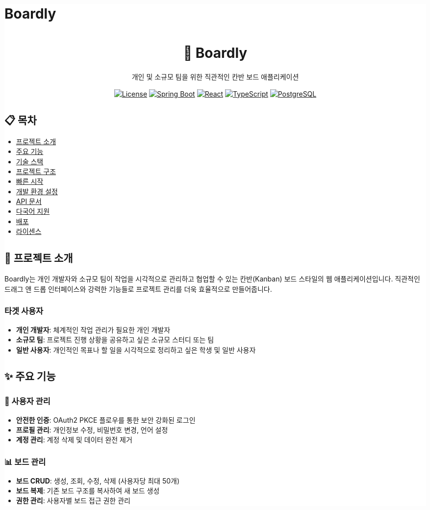 # Boardly

<div align="center">
  <h1>🌟 Boardly</h1>
  <p>개인 및 소규모 팀을 위한 직관적인 칸반 보드 애플리케이션</p>
  
  [![License](https://img.shields.io/badge/license-MIT-blue.svg)](LICENSE)
  [![Spring Boot](https://img.shields.io/badge/Spring%20Boot-3.5.3-brightgreen.svg)](https://spring.io/projects/spring-boot)
  [![React](https://img.shields.io/badge/React-18-blue.svg)](https://reactjs.org/)
  [![TypeScript](https://img.shields.io/badge/TypeScript-5.x-blue.svg)](https://www.typescriptlang.org/)
  [![PostgreSQL](https://img.shields.io/badge/PostgreSQL-Latest-blue.svg)](https://www.postgresql.org/)
</div>

## 📋 목차

- [프로젝트 소개](#-프로젝트-소개)
- [주요 기능](#-주요-기능)
- [기술 스택](#-기술-스택)
- [프로젝트 구조](#-프로젝트-구조)
- [빠른 시작](#-빠른-시작)
- [개발 환경 설정](#-개발-환경-설정)
- [API 문서](#-api-문서)
- [다국어 지원](#-다국어-지원)
- [배포](#-배포)
- [라이센스](#-라이센스)

## 🎯 프로젝트 소개

Boardly는 개인 개발자와 소규모 팀이 작업을 시각적으로 관리하고 협업할 수 있는 칸반(Kanban) 보드 스타일의 웹 애플리케이션입니다. 직관적인 드래그 앤 드롭 인터페이스와 강력한 기능들로 프로젝트 관리를 더욱 효율적으로 만들어줍니다.

### 타겟 사용자
- **개인 개발자**: 체계적인 작업 관리가 필요한 개인 개발자
- **소규모 팀**: 프로젝트 진행 상황을 공유하고 싶은 소규모 스터디 또는 팀
- **일반 사용자**: 개인적인 목표나 할 일을 시각적으로 정리하고 싶은 학생 및 일반 사용자

## ✨ 주요 기능

### 🔐 사용자 관리
- **안전한 인증**: OAuth2 PKCE 플로우를 통한 보안 강화된 로그인
- **프로필 관리**: 개인정보 수정, 비밀번호 변경, 언어 설정
- **계정 관리**: 계정 삭제 및 데이터 완전 제거

### 📊 보드 관리
- **보드 CRUD**: 생성, 조회, 수정, 삭제 (사용자당 최대 50개)
- **보드 복제**: 기존 보드 구조를 복사하여 새 보드 생성
- **권한 관리**: 사용자별 보드 접근 권한 관리
